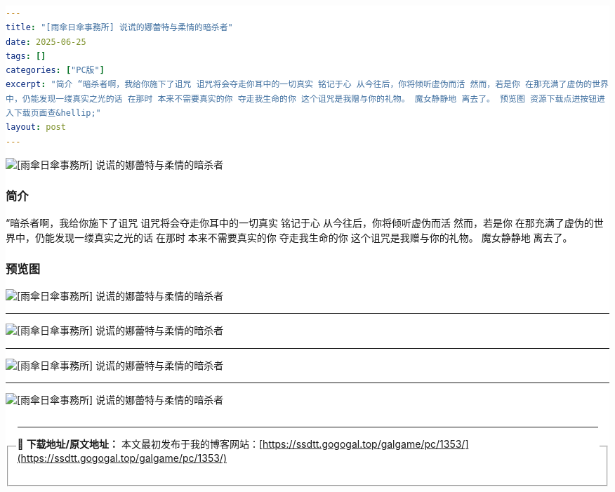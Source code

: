 ```yaml
---
title: "[雨傘日傘事務所] 说谎的娜蕾特与柔情的暗杀者"
date: 2025-06-25
tags: []
categories: ["PC版"]
excerpt: "简介 “暗杀者啊，我给你施下了诅咒 诅咒将会夺走你耳中的一切真实 铭记于心 从今往后，你将倾听虚伪而活 然而，若是你 在那充满了虚伪的世界中，仍能发现一缕真实之光的话 在那时 本来不需要真实的你 夺走我生命的你 这个诅咒是我赠与你的礼物。 魔女静静地 离去了。 预览图 资源下载点进按钮进入下载页面查&hellip;"
layout: post
---
```



<p><img decoding="async"   src="https://ssdtt.gogogal.top/wp-content/uploads/2025/06/6bc62-00.webp" loading="lazy" alt="[雨傘日傘事務所] 说谎的娜蕾特与柔情的暗杀者" style="display: block; margin-left: auto; margin-right: auto; width: 1000px;" /></p>
<div>
<h3>简介</h3>
</p></div>
<p>“暗杀者啊，我给你施下了诅咒 诅咒将会夺走你耳中的一切真实 铭记于心 从今往后，你将倾听虚伪而活 然而，若是你 在那充满了虚伪的世界中，仍能发现一缕真实之光的话 在那时 本来不需要真实的你 夺走我生命的你 这个诅咒是我赠与你的礼物。 魔女静静地 离去了。</p>
<h3>预览图</h3>
<p><img decoding="async"   src="https://ssdtt.gogogal.top/wp-content/uploads/2025/06/254d5-01.webp" loading="lazy" alt="[雨傘日傘事務所] 说谎的娜蕾特与柔情的暗杀者" style="display: block; margin-left: auto; margin-right: auto; width: 1000px;" /></p>
<hr />
<p><img decoding="async"   src="https://ssdtt.gogogal.top/wp-content/uploads/2025/06/d948e-02.webp" loading="lazy" alt="[雨傘日傘事務所] 说谎的娜蕾特与柔情的暗杀者" style="display: block; margin-left: auto; margin-right: auto; width: 1000px;" /></p>
<hr />
<p><img decoding="async"   src="https://ssdtt.gogogal.top/wp-content/uploads/2025/06/29757-03.webp" loading="lazy" alt="[雨傘日傘事務所] 说谎的娜蕾特与柔情的暗杀者" style="display: block; margin-left: auto; margin-right: auto; width: 1000px;" /></p>
<hr />
<p><img decoding="async"   src="https://ssdtt.gogogal.top/wp-content/uploads/2025/06/81930-04.webp" loading="lazy" alt="[雨傘日傘事務所] 说谎的娜蕾特与柔情的暗杀者" style="display: block; margin-left: auto; margin-right: auto; width: 1000px;" /></p>
<div></div>
<fieldset>
<legend>


---
📖 **下载地址/原文地址：** 本文最初发布于我的博客网站：[https://ssdtt.gogogal.top/galgame/pc/1353/](https://ssdtt.gogogal.top/galgame/pc/1353/)
